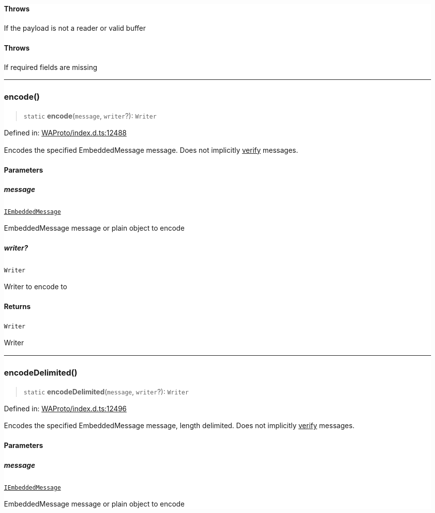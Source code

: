 #### Throws

If the payload is not a reader or valid buffer

#### Throws

If required fields are missing

***

### encode()

> `static` **encode**(`message`, `writer`?): `Writer`

Defined in: [WAProto/index.d.ts:12488](https://github.com/Fokusdotid/Baileys/blob/86ad0f8078178c8586062ad3364a59e068f4b3b2/WAProto/index.d.ts#L12488)

Encodes the specified EmbeddedMessage message. Does not implicitly [verify](EmbeddedMessage.md#verify) messages.

#### Parameters

##### message

[`IEmbeddedMessage`](../interfaces/IEmbeddedMessage.md)

EmbeddedMessage message or plain object to encode

##### writer?

`Writer`

Writer to encode to

#### Returns

`Writer`

Writer

***

### encodeDelimited()

> `static` **encodeDelimited**(`message`, `writer`?): `Writer`

Defined in: [WAProto/index.d.ts:12496](https://github.com/Fokusdotid/Baileys/blob/86ad0f8078178c8586062ad3364a59e068f4b3b2/WAProto/index.d.ts#L12496)

Encodes the specified EmbeddedMessage message, length delimited. Does not implicitly [verify](EmbeddedMessage.md#verify) messages.

#### Parameters

##### message

[`IEmbeddedMessage`](../interfaces/IEmbeddedMessage.md)

EmbeddedMessage message or plain object to encode
